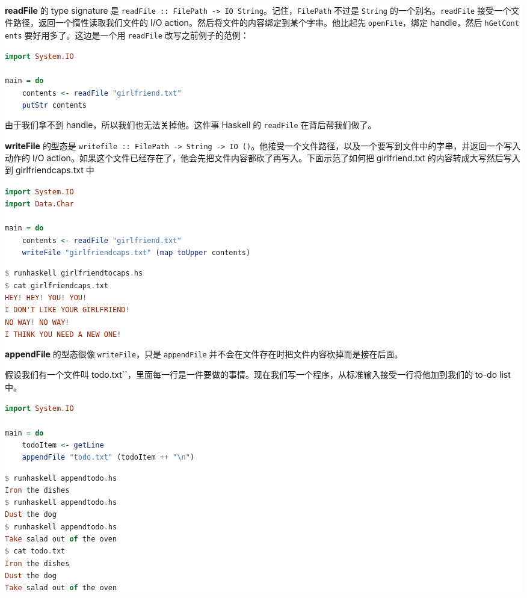 **readFile** 的 type signature 是 `readFile :: FilePath -> IO String`。记住，`FilePath` 不过是 `String` 的一个别名。`readFile` 接受一个文件路径，返回一个惰性读取我们文件的 I/O action。然后将文件的内容绑定到某个字串。他比起先 `openFile`，绑定 handle，然后 `hGetContents` 要好用多了。这边是一个用 `readFile` 改写之前例子的范例：

```haskell
import System.IO

main = do
    contents <- readFile "girlfriend.txt"
    putStr contents
```

由于我们拿不到 handle，所以我们也无法关掉他。这件事 Haskell 的 `readFile` 在背后帮我们做了。

**writeFile** 的型态是 `writefile :: FilePath -> String -> IO ()`。他接受一个文件路径，以及一个要写到文件中的字串，并返回一个写入动作的 I/O action。如果这个文件已经存在了，他会先把文件内容都砍了再写入。下面示范了如何把 girlfriend.txt 的内容转成大写然后写入到 girlfriendcaps.txt 中

```haskell
import System.IO
import Data.Char

main = do
    contents <- readFile "girlfriend.txt"
    writeFile "girlfriendcaps.txt" (map toUpper contents)
```

```haskell
$ runhaskell girlfriendtocaps.hs
$ cat girlfriendcaps.txt
HEY! HEY! YOU! YOU!
I DON'T LIKE YOUR GIRLFRIEND!
NO WAY! NO WAY!
I THINK YOU NEED A NEW ONE!
```

**appendFile** 的型态很像 `writeFile`，只是 `appendFile` 并不会在文件存在时把文件内容砍掉而是接在后面。

假设我们有一个文件叫 todo.txt\`\`，里面每一行是一件要做的事情。现在我们写一个程序，从标准输入接受一行将他加到我们的 to-do list 中。

```haskell
import System.IO

main = do
    todoItem <- getLine
    appendFile "todo.txt" (todoItem ++ "\n")
```

```haskell
$ runhaskell appendtodo.hs
Iron the dishes
$ runhaskell appendtodo.hs
Dust the dog
$ runhaskell appendtodo.hs
Take salad out of the oven
$ cat todo.txt
Iron the dishes
Dust the dog
Take salad out of the oven
```
